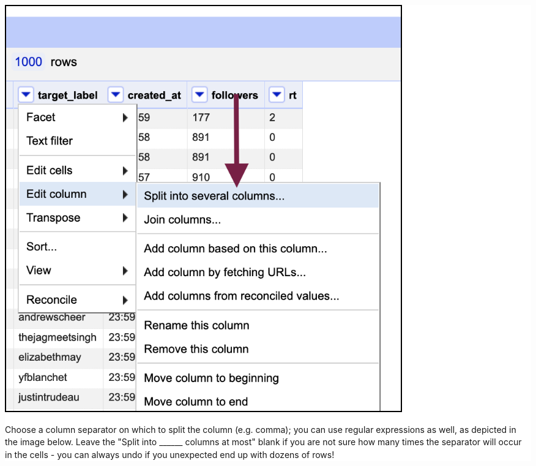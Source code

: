 <img src="../assets/img/borndig/borndig_split-1.png" width="75%" alt="" style="border: solid 2px black">

Choose a column separator on which to split the column (e.g. comma); you can use regular expressions as well, as depicted in the image below. Leave the "Split into ______ columns at most" blank if you are not sure how many times the separator will occur in the cells - you can always undo if you unexpected end up with dozens of rows!
